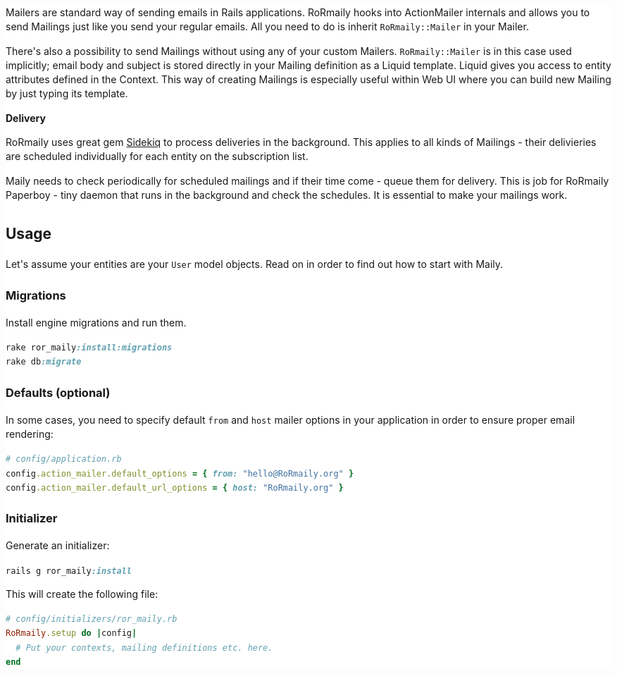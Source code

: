 Mailers are standard way of sending emails in Rails applications. RoRmaily hooks into ActionMailer internals and allows you to send Mailings just like you send your regular emails. All you need to do is inherit `RoRmaily::Mailer` in your Mailer. 

There's also a possibility to send Mailings without using any of your custom Mailers. `RoRmaily::Mailer` is in this case used implicitly; email body and subject is stored directly in your Mailing definition as a Liquid template. Liquid gives you access to entity attributes defined in the Context. This way of creating Mailings is especially useful within Web UI where you can build new Mailing by just typing its template.

**Delivery**

RoRmaily uses great gem [Sidekiq](http://sidekiq.org/) to process deliveries in the background. This applies to all kinds of Mailings - their delivieries are scheduled individually for each entity on the subscription list.

Maily needs to check periodically for scheduled mailings and if their time come - queue them for delivery. This is job for RoRmaily Paperboy - tiny daemon that runs in the background and check the schedules. It is essential to make your mailings work.

## Usage

Let's assume your entities are your `User` model objects. Read on in order to find out how to start with Maily.

### Migrations

Install engine migrations and run them.

```ruby
rake ror_maily:install:migrations
rake db:migrate
```

### Defaults (optional)

In some cases, you need to specify default `from` and `host` mailer options in your application in order to ensure proper email rendering:

```ruby
# config/application.rb
config.action_mailer.default_options = { from: "hello@RoRmaily.org" }
config.action_mailer.default_url_options = { host: "RoRmaily.org" }
```

### Initializer

Generate an initializer:

```ruby
rails g ror_maily:install
```

This will create the following file:

```ruby
# config/initializers/ror_maily.rb
RoRmaily.setup do |config|
  # Put your contexts, mailing definitions etc. here.
end
```
